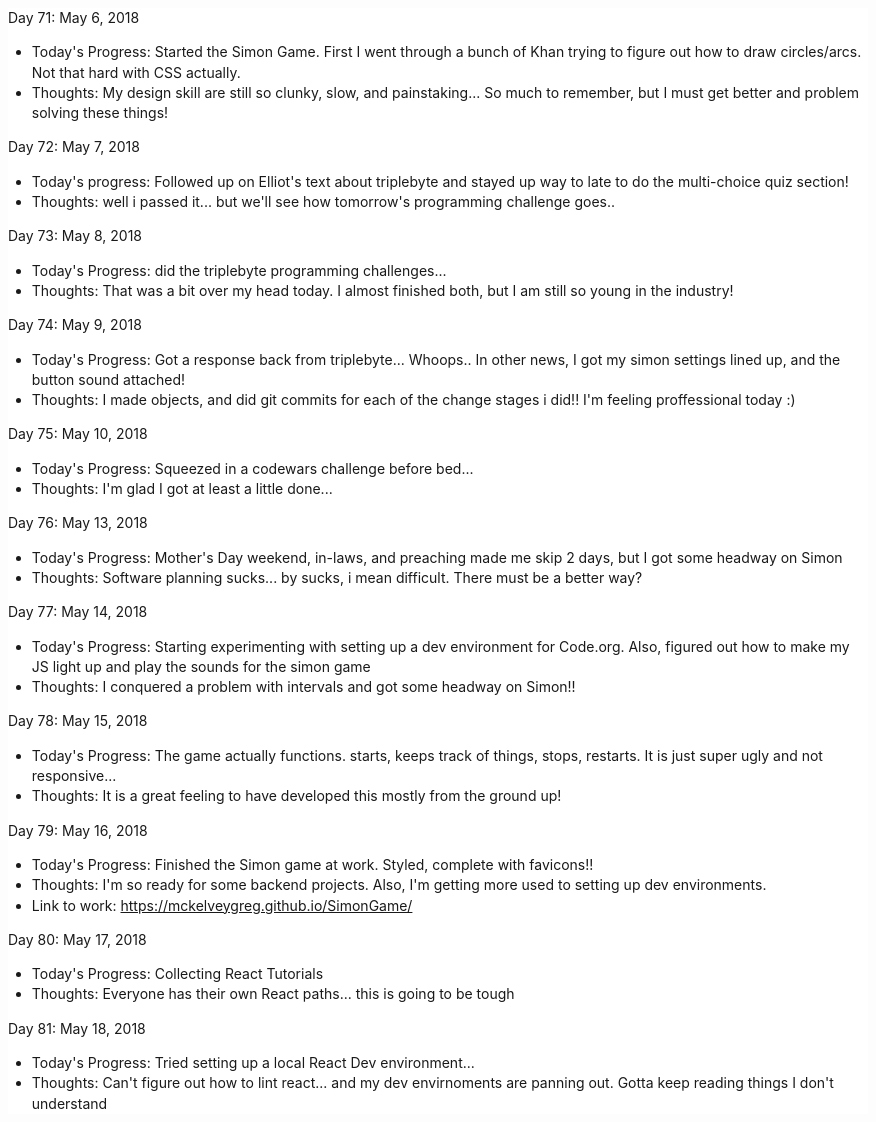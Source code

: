   Day 71: May 6, 2018
   - Today's Progress: Started the Simon Game. First I went through a bunch of Khan trying to figure out how to draw circles/arcs. Not that hard with CSS actually. 
   - Thoughts: My design skill are still so clunky, slow, and painstaking... So much to remember, but I must get better and problem solving these things! 
   
  Day 72: May 7, 2018
   - Today's progress: Followed up on Elliot's text about triplebyte and stayed up way to late to do the multi-choice quiz section!
   - Thoughts: well i passed it... but we'll see how tomorrow's programming challenge goes..
   
  Day 73: May 8, 2018
   - Today's Progress: did the triplebyte programming challenges... 
   - Thoughts: That was a bit over my head today. I almost finished both, but I am still so young in the industry!
   
  Day 74: May 9, 2018
   - Today's Progress: Got a response back from triplebyte... Whoops.. In other news, I got my simon settings lined up, and the button sound attached!
   - Thoughts: I made objects, and did git commits for each of the change stages i did!! I'm feeling proffessional today :)
   
  Day 75: May 10, 2018
   - Today's Progress: Squeezed in a codewars challenge before bed...
   - Thoughts: I'm glad I got at least a little done... 
  
  Day 76: May 13, 2018
   - Today's Progress: Mother's Day weekend, in-laws, and preaching made me skip 2 days, but I got some headway on Simon
   - Thoughts: Software planning sucks... by sucks, i mean difficult. There must be a better way?
   
  Day 77: May 14, 2018
   - Today's Progress: Starting experimenting with setting up a dev environment for Code.org. Also, figured out how to make my JS light up and play the sounds for the simon game
   - Thoughts: I conquered a problem with intervals and got some headway on Simon!! 
   
  Day 78: May 15, 2018
   - Today's Progress: The game actually functions. starts, keeps track of things, stops, restarts. It is just super ugly and not responsive... 
   - Thoughts: It is a great feeling to have developed this mostly from the ground up! 
   
  Day 79: May 16, 2018
   - Today's Progress: Finished the Simon game at work. Styled, complete with favicons!! 
   - Thoughts: I'm so ready for some backend projects. Also, I'm getting more used to setting up dev environments.
   - Link to work: https://mckelveygreg.github.io/SimonGame/
   
  Day 80: May 17, 2018
   - Today's Progress: Collecting React Tutorials
   - Thoughts: Everyone has their own React paths... this is going to be tough
   
  Day 81: May 18, 2018
   - Today's Progress: Tried setting up a local React Dev environment...
   - Thoughts: Can't figure out how to lint react... and my dev envirnoments are panning out. Gotta keep reading things I don't understand
   
   

